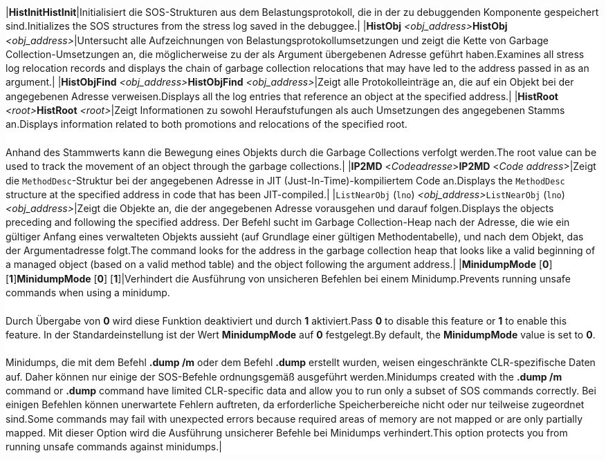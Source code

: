 |<span data-ttu-id="ccda9-305">**HistInit**</span><span class="sxs-lookup"><span data-stu-id="ccda9-305">**HistInit**</span></span>|<span data-ttu-id="ccda9-306">Initialisiert die SOS-Strukturen aus dem Belastungsprotokoll, die in der zu debuggenden Komponente gespeichert sind.</span><span class="sxs-lookup"><span data-stu-id="ccda9-306">Initializes the SOS structures from the stress log saved in the debuggee.</span></span>|
|<span data-ttu-id="ccda9-307">**HistObj** *\<obj_address>*</span><span class="sxs-lookup"><span data-stu-id="ccda9-307">**HistObj** *\<obj_address>*</span></span>|<span data-ttu-id="ccda9-308">Untersucht alle Aufzeichnungen von Belastungsprotokollumsetzungen und zeigt die Kette von Garbage Collection-Umsetzungen an, die möglicherweise zu der als Argument übergebenen Adresse geführt haben.</span><span class="sxs-lookup"><span data-stu-id="ccda9-308">Examines all stress log relocation records and displays the chain of garbage collection relocations that may have led to the address passed in as an argument.</span></span>|
|<span data-ttu-id="ccda9-309">**HistObjFind** *\<obj_address>*</span><span class="sxs-lookup"><span data-stu-id="ccda9-309">**HistObjFind**  *\<obj_address>*</span></span>|<span data-ttu-id="ccda9-310">Zeigt alle Protokolleinträge an, die auf ein Objekt bei der angegebenen Adresse verweisen.</span><span class="sxs-lookup"><span data-stu-id="ccda9-310">Displays all the log entries that reference an object at the specified address.</span></span>|
|<span data-ttu-id="ccda9-311">**HistRoot** *\<root>*</span><span class="sxs-lookup"><span data-stu-id="ccda9-311">**HistRoot** *\<root>*</span></span>|<span data-ttu-id="ccda9-312">Zeigt Informationen zu sowohl Heraufstufungen als auch Umsetzungen des angegebenen Stamms an.</span><span class="sxs-lookup"><span data-stu-id="ccda9-312">Displays information related to both promotions and relocations of the specified root.</span></span><br /><br /> <span data-ttu-id="ccda9-313">Anhand des Stammwerts kann die Bewegung eines Objekts durch die Garbage Collections verfolgt werden.</span><span class="sxs-lookup"><span data-stu-id="ccda9-313">The root value can be used to track the movement of an object through the garbage collections.</span></span>|
|<span data-ttu-id="ccda9-314">**IP2MD** \<*Codeadresse*></span><span class="sxs-lookup"><span data-stu-id="ccda9-314">**IP2MD** \<*Code address*></span></span>|<span data-ttu-id="ccda9-315">Zeigt die `MethodDesc`-Struktur bei der angegebenen Adresse in JIT (Just-In-Time)-kompiliertem Code an.</span><span class="sxs-lookup"><span data-stu-id="ccda9-315">Displays the `MethodDesc` structure at the specified address in code that has been JIT-compiled.</span></span>|
|<span data-ttu-id="ccda9-316">`ListNearObj` (`lno`) *\<obj_address>*</span><span class="sxs-lookup"><span data-stu-id="ccda9-316">`ListNearObj` (`lno`) *\<obj_address>*</span></span>|<span data-ttu-id="ccda9-317">Zeigt die Objekte an, die der angegebenen Adresse vorausgehen und darauf folgen.</span><span class="sxs-lookup"><span data-stu-id="ccda9-317">Displays the objects preceding and following the specified address.</span></span> <span data-ttu-id="ccda9-318">Der Befehl sucht im Garbage Collection-Heap nach der Adresse, die wie ein gültiger Anfang eines verwalteten Objekts aussieht (auf Grundlage einer gültigen Methodentabelle), und nach dem Objekt, das der Argumentadresse folgt.</span><span class="sxs-lookup"><span data-stu-id="ccda9-318">The command looks for the address in the garbage collection heap that looks like a valid beginning of a managed object (based on a valid method table) and the object following the argument address.</span></span>|
|<span data-ttu-id="ccda9-319">**MinidumpMode** [**0**] [**1**]</span><span class="sxs-lookup"><span data-stu-id="ccda9-319">**MinidumpMode** [**0**] [**1**]</span></span>|<span data-ttu-id="ccda9-320">Verhindert die Ausführung von unsicheren Befehlen bei einem Minidump.</span><span class="sxs-lookup"><span data-stu-id="ccda9-320">Prevents running unsafe commands when using a minidump.</span></span><br /><br /> <span data-ttu-id="ccda9-321">Durch Übergabe von **0** wird diese Funktion deaktiviert und durch **1** aktiviert.</span><span class="sxs-lookup"><span data-stu-id="ccda9-321">Pass **0** to disable this feature or **1** to enable this feature.</span></span> <span data-ttu-id="ccda9-322">In der Standardeinstellung ist der Wert **MinidumpMode** auf **0** festgelegt.</span><span class="sxs-lookup"><span data-stu-id="ccda9-322">By default, the **MinidumpMode** value is set to **0**.</span></span><br /><br /> <span data-ttu-id="ccda9-323">Minidumps, die mit dem Befehl **.dump /m** oder dem Befehl **.dump** erstellt wurden, weisen eingeschränkte CLR-spezifische Daten auf. Daher können nur einige der SOS-Befehle ordnungsgemäß ausgeführt werden.</span><span class="sxs-lookup"><span data-stu-id="ccda9-323">Minidumps created with the **.dump /m** command or **.dump** command have limited CLR-specific data and allow you to run only a subset of SOS commands correctly.</span></span> <span data-ttu-id="ccda9-324">Bei einigen Befehlen können unerwartete Fehlern auftreten, da erforderliche Speicherbereiche nicht oder nur teilweise zugeordnet sind.</span><span class="sxs-lookup"><span data-stu-id="ccda9-324">Some commands may fail with unexpected errors because required areas of memory are not mapped or are only partially mapped.</span></span> <span data-ttu-id="ccda9-325">Mit dieser Option wird die Ausführung unsicherer Befehle bei Minidumps verhindert.</span><span class="sxs-lookup"><span data-stu-id="ccda9-325">This option protects you from running unsafe commands against minidumps.</span></span>|